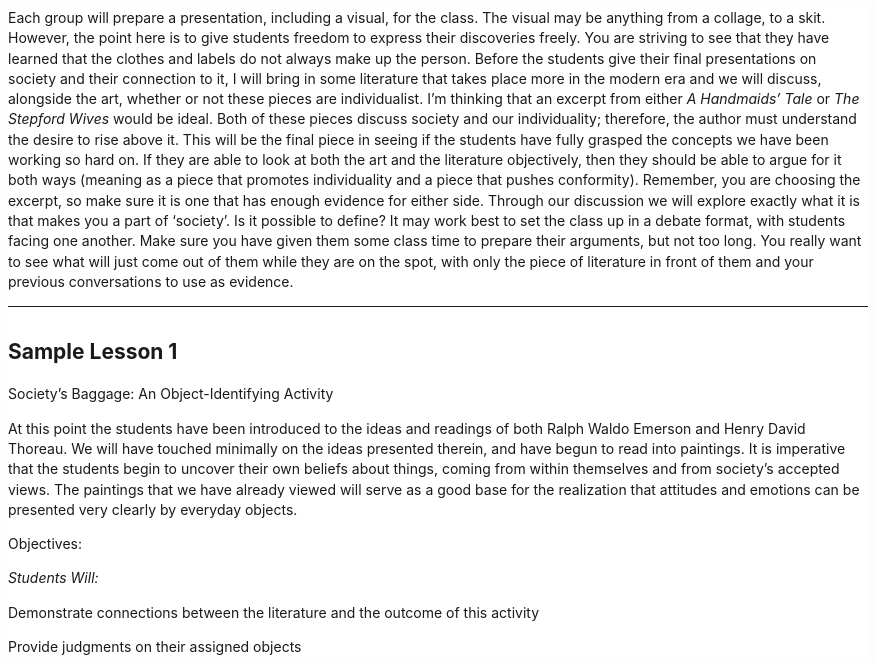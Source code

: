 <p>
  Each group will prepare a presentation, including a visual, for the class. The visual may be anything from a collage, to a skit. However, the point here is to give students freedom to express their discoveries freely. You are striving to see that they have learned that the clothes and labels do not always make up the person. Before the students give their final presentations on society and their connection to it, I will bring in some literature that takes place more in the modern era and we will discuss, alongside the art, whether or not these pieces are individualist. I’m thinking that an excerpt from either
  <i>
   A Handmaids’ Tale
  </i>
  or
  <i>
   The Stepford Wives
  </i>
  would be ideal. Both of these pieces discuss society and our individuality; therefore, the author must understand the desire to rise above it. This will be the final piece in seeing if the students have fully grasped the concepts we have been working so hard on. If they are able to look at both the art and the literature objectively, then they should be able to argue for it both ways (meaning as a piece that promotes individuality and a piece that pushes conformity). Remember, you are choosing the excerpt, so make sure it is one that has enough evidence for either side. Through our discussion we will explore exactly what it is that makes you a part of ‘society’. Is it possible to define? It may work best to set the class up in a debate format, with students facing one another. Make sure you have given them some class time to prepare their arguments, but not too long. You really want to see what will just come out of them while they are on the spot, with only the piece of literature in front of them and your previous conversations to use as evidence.
 </p>
 <p>
  <b>
  </b>
 </p>
<hr/>
 <h2>
  Sample Lesson 1
 </h2>
 <p>
  Society’s Baggage: An Object-Identifying Activity
 </p>
<p>
  At this point the students have been introduced to the ideas and readings of both Ralph Waldo Emerson and Henry David Thoreau. We will have touched minimally on the ideas presented therein, and have begun to read into paintings. It is imperative that the students begin to uncover their own beliefs about things, coming from within themselves and from society’s accepted views. The paintings that we have already viewed will serve as a good base for the realization that attitudes and emotions can be presented very clearly by everyday objects.
 </p>
<p>
  Objectives:
 </p>
<p>
  <i>
   Students Will:
  </i>
 </p>
<p>
  Demonstrate connections between the literature and the outcome of this activity
 </p>
 <p>
  Provide judgments on their assigned objects
 </p>
 <p>
  <i>
  </i>
 </p>